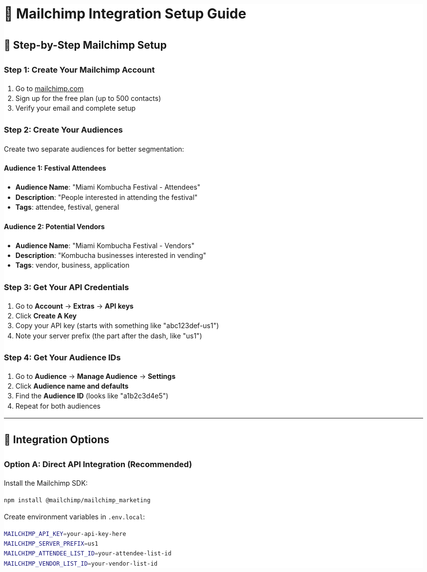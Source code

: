# 📧 Mailchimp Integration Setup Guide

## 🚀 Step-by-Step Mailchimp Setup

### Step 1: Create Your Mailchimp Account
1. Go to [mailchimp.com](https://mailchimp.com)
2. Sign up for the free plan (up to 500 contacts)
3. Verify your email and complete setup

### Step 2: Create Your Audiences
Create two separate audiences for better segmentation:

#### Audience 1: Festival Attendees
- **Audience Name**: "Miami Kombucha Festival - Attendees"
- **Description**: "People interested in attending the festival"
- **Tags**: attendee, festival, general

#### Audience 2: Potential Vendors
- **Audience Name**: "Miami Kombucha Festival - Vendors"  
- **Description**: "Kombucha businesses interested in vending"
- **Tags**: vendor, business, application

### Step 3: Get Your API Credentials
1. Go to **Account** → **Extras** → **API keys**
2. Click **Create A Key**
3. Copy your API key (starts with something like "abc123def-us1")
4. Note your server prefix (the part after the dash, like "us1")

### Step 4: Get Your Audience IDs
1. Go to **Audience** → **Manage Audience** → **Settings**
2. Click **Audience name and defaults**
3. Find the **Audience ID** (looks like "a1b2c3d4e5")
4. Repeat for both audiences

---

## 🔧 Integration Options

### Option A: Direct API Integration (Recommended)

Install the Mailchimp SDK:
```bash
npm install @mailchimp/mailchimp_marketing
```

Create environment variables in `.env.local`:
```bash
MAILCHIMP_API_KEY=your-api-key-here
MAILCHIMP_SERVER_PREFIX=us1
MAILCHIMP_ATTENDEE_LIST_ID=your-attendee-list-id
MAILCHIMP_VENDOR_LIST_ID=your-vendor-list-id
```
